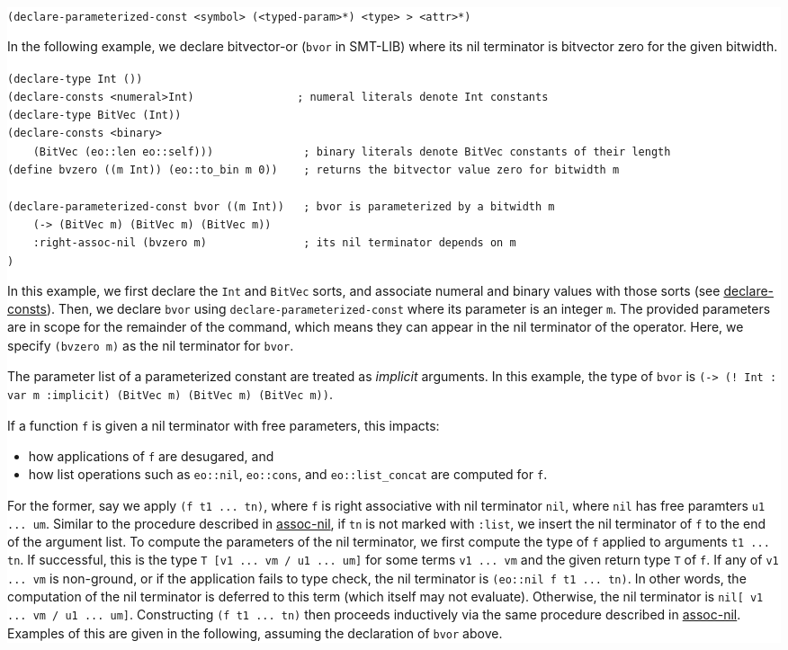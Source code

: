 ```smt
(declare-parameterized-const <symbol> (<typed-param>*) <type> > <attr>*)
```

In the following example,
we declare bitvector-or (`bvor` in SMT-LIB) where its nil terminator is bitvector zero for the given bitwidth.

```smt
(declare-type Int ())
(declare-consts <numeral>Int)                ; numeral literals denote Int constants
(declare-type BitVec (Int))
(declare-consts <binary>
    (BitVec (eo::len eo::self)))              ; binary literals denote BitVec constants of their length
(define bvzero ((m Int)) (eo::to_bin m 0))    ; returns the bitvector value zero for bitwidth m

(declare-parameterized-const bvor ((m Int))   ; bvor is parameterized by a bitwidth m
    (-> (BitVec m) (BitVec m) (BitVec m))
    :right-assoc-nil (bvzero m)               ; its nil terminator depends on m
)
```

In this example, we first declare the `Int` and `BitVec` sorts, and associate numeral and binary values with those sorts (see [declare-consts](#declare-consts)).
Then, we declare `bvor` using `declare-parameterized-const` where its parameter is an integer `m`.
The provided parameters are in scope for the remainder of the command, which means they can appear in the nil terminator of the operator.
Here, we specify `(bvzero m)` as the nil terminator for `bvor`.

The parameter list of a parameterized constant are treated as _implicit_ arguments.
In this example, the type of `bvor` is `(-> (! Int :var m :implicit) (BitVec m) (BitVec m) (BitVec m))`.

If a function `f` is given a nil terminator with free parameters, this impacts:

- how applications of `f` are desugared, and
- how list operations such as `eo::nil`, `eo::cons`, and `eo::list_concat` are computed for `f`.

For the former, say we apply `(f t1 ... tn)`, where `f` is right associative with nil terminator `nil`, where `nil` has free paramters `u1 ... um`.
Similar to the procedure described in [assoc-nil](#assoc-nil), if `tn` is not marked with `:list`, we insert the nil terminator of `f` to the end of the argument list.
To compute the parameters of the nil terminator, we first compute the type of `f` applied to arguments `t1 ... tn`.
If successful, this is the type `T [v1 ... vm / u1 ... um]` for some terms `v1 ... vm` and the given return type `T` of `f`.
If any of `v1 ... vm` is non-ground, or if the application fails to type check,
the nil terminator is `(eo::nil f t1 ... tn)`.
In other words, the computation of the nil terminator is deferred to this term (which itself may not evaluate).
Otherwise, the nil terminator is `nil[ v1 ... vm / u1 ... um]`.
Constructing `(f t1 ... tn)` then proceeds inductively via the same procedure described in [assoc-nil](#assoc-nil).
Examples of this are given in the following, assuming the declaration of `bvor` above.

